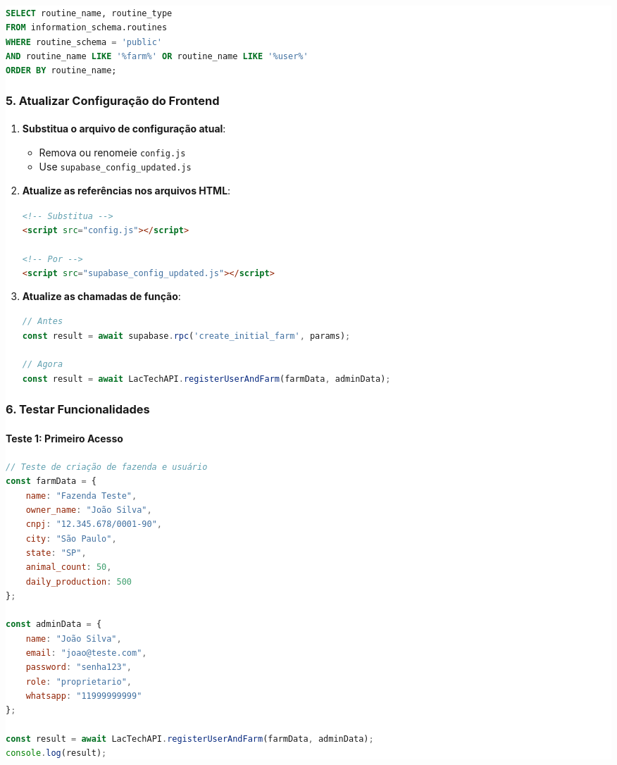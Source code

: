 ```sql
SELECT routine_name, routine_type 
FROM information_schema.routines 
WHERE routine_schema = 'public' 
AND routine_name LIKE '%farm%' OR routine_name LIKE '%user%'
ORDER BY routine_name;
```

### 5. Atualizar Configuração do Frontend

1. **Substitua o arquivo de configuração atual**:
   - Remova ou renomeie `config.js`
   - Use `supabase_config_updated.js`

2. **Atualize as referências nos arquivos HTML**:
   ```html
   <!-- Substitua -->
   <script src="config.js"></script>
   
   <!-- Por -->
   <script src="supabase_config_updated.js"></script>
   ```

3. **Atualize as chamadas de função**:
   ```javascript
   // Antes
   const result = await supabase.rpc('create_initial_farm', params);
   
   // Agora
   const result = await LacTechAPI.registerUserAndFarm(farmData, adminData);
   ```

### 6. Testar Funcionalidades

#### Teste 1: Primeiro Acesso
```javascript
// Teste de criação de fazenda e usuário
const farmData = {
    name: "Fazenda Teste",
    owner_name: "João Silva",
    cnpj: "12.345.678/0001-90",
    city: "São Paulo",
    state: "SP",
    animal_count: 50,
    daily_production: 500
};

const adminData = {
    name: "João Silva",
    email: "joao@teste.com",
    password: "senha123",
    role: "proprietario",
    whatsapp: "11999999999"
};

const result = await LacTechAPI.registerUserAndFarm(farmData, adminData);
console.log(result);
```
